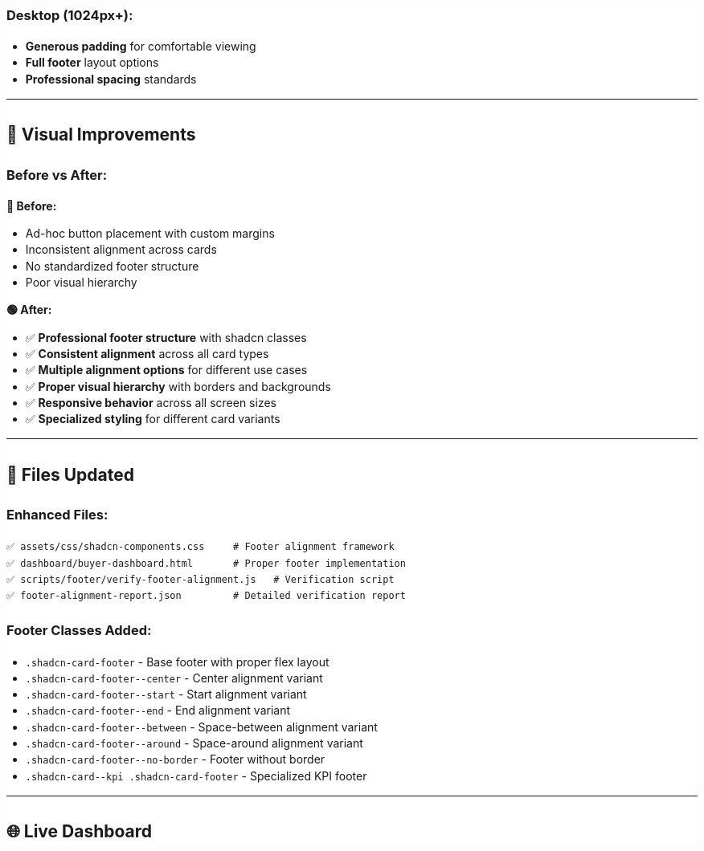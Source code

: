 ### **Desktop (1024px+):**
- **Generous padding** for comfortable viewing
- **Full footer** layout options
- **Professional spacing** standards

---

## 🎨 **Visual Improvements**

### **Before vs After:**

**🔴 Before:**
- Ad-hoc button placement with custom margins
- Inconsistent alignment across cards
- No standardized footer structure
- Poor visual hierarchy

**🟢 After:**
- ✅ **Professional footer structure** with shadcn classes
- ✅ **Consistent alignment** across all card types
- ✅ **Multiple alignment options** for different use cases
- ✅ **Proper visual hierarchy** with borders and backgrounds
- ✅ **Responsive behavior** across all screen sizes
- ✅ **Specialized styling** for different card variants

---

## 📁 **Files Updated**

### **Enhanced Files:**
```
✅ assets/css/shadcn-components.css     # Footer alignment framework
✅ dashboard/buyer-dashboard.html       # Proper footer implementation
✅ scripts/footer/verify-footer-alignment.js   # Verification script
✅ footer-alignment-report.json         # Detailed verification report
```

### **Footer Classes Added:**
- `.shadcn-card-footer` - Base footer with proper flex layout
- `.shadcn-card-footer--center` - Center alignment variant
- `.shadcn-card-footer--start` - Start alignment variant
- `.shadcn-card-footer--end` - End alignment variant
- `.shadcn-card-footer--between` - Space-between alignment variant
- `.shadcn-card-footer--around` - Space-around alignment variant
- `.shadcn-card-footer--no-border` - Footer without border
- `.shadcn-card--kpi .shadcn-card-footer` - Specialized KPI footer

---

## 🌐 **Live Dashboard**
